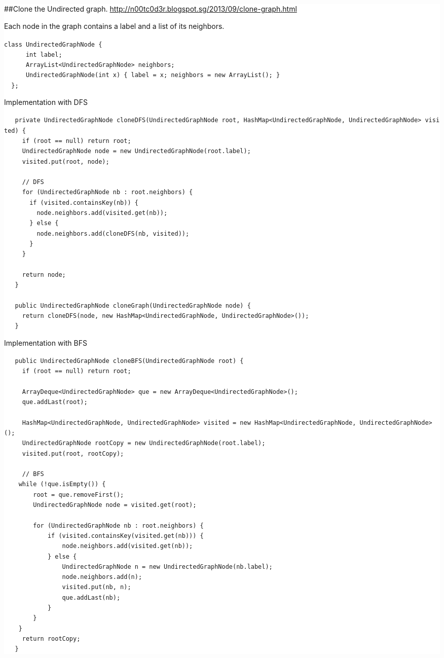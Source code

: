 		  


##Clone the Undirected graph. 
http://n00tc0d3r.blogspot.sg/2013/09/clone-graph.html

Each node in the graph contains a label and a list of its neighbors.

	class UndirectedGraphNode {
	      int label;
	      ArrayList<UndirectedGraphNode> neighbors;
	      UndirectedGraphNode(int x) { label = x; neighbors = new ArrayList(); }
	  };
  
Implementation with DFS
	
	   private UndirectedGraphNode cloneDFS(UndirectedGraphNode root, HashMap<UndirectedGraphNode, UndirectedGraphNode> visited) {  
	     if (root == null) return root;  
	     UndirectedGraphNode node = new UndirectedGraphNode(root.label);  
	     visited.put(root, node);  
	   
	     // DFS  
	     for (UndirectedGraphNode nb : root.neighbors) {  
	       if (visited.containsKey(nb)) {  
	         node.neighbors.add(visited.get(nb));  
	       } else {  
	         node.neighbors.add(cloneDFS(nb, visited));  
	       }  
	     }  
	   
	     return node;  
	   }  
	
	   public UndirectedGraphNode cloneGraph(UndirectedGraphNode node) {  
	     return cloneDFS(node, new HashMap<UndirectedGraphNode, UndirectedGraphNode>());  
	   }  

Implementation with BFS

	   public UndirectedGraphNode cloneBFS(UndirectedGraphNode root) {  
	     if (root == null) return root;  
	   
	     ArrayDeque<UndirectedGraphNode> que = new ArrayDeque<UndirectedGraphNode>();  
	     que.addLast(root);  
	   
	     HashMap<UndirectedGraphNode, UndirectedGraphNode> visited = new HashMap<UndirectedGraphNode, UndirectedGraphNode>();  
	     UndirectedGraphNode rootCopy = new UndirectedGraphNode(root.label);  
	     visited.put(root, rootCopy);  
	   
	     // BFS  
		while (!que.isEmpty()) {
			root = que.removeFirst();
			UndirectedGraphNode node = visited.get(root);

			for (UndirectedGraphNode nb : root.neighbors) {
				if (visited.containsKey(visited.get(nb))) {
					node.neighbors.add(visited.get(nb));
				} else {
					UndirectedGraphNode n = new UndirectedGraphNode(nb.label);
					node.neighbors.add(n);
					visited.put(nb, n);
					que.addLast(nb);
				}
			}
		}
	     return rootCopy;  
	   }  
